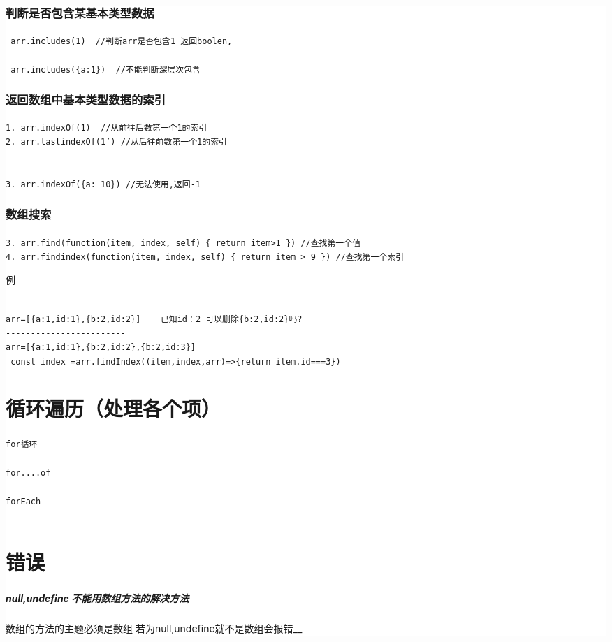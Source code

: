 
### 判断是否包含某基本类型数据

```
 arr.includes(1)  //判断arr是否包含1 返回boolen,

 arr.includes({a:1})  //不能判断深层次包含
```


### 返回数组中基本类型数据的索引


```
1. arr.indexOf(1)  //从前往后数第一个1的索引
2. arr.lastindexOf(1’) //从后往前数第一个1的索引


3. arr.indexOf({a: 10}) //无法使用,返回-1
```
### 数组搜索

```
3. arr.find(function(item, index, self) { return item>1 }) //查找第一个值
4. arr.findindex(function(item, index, self) { return item > 9 }) //查找第一个索引
```
例

```

arr=[{a:1,id:1},{b:2,id:2}]    已知id：2 可以删除{b:2,id:2}吗?
------------------------
arr=[{a:1,id:1},{b:2,id:2},{b:2,id:3}]
 const index =arr.findIndex((item,index,arr)=>{return item.id===3})
```


#  循环遍历（处理各个项）
```
for循环

for....of

forEach


```

# 错误

##### null,undefine 不能用数组方法的解决方法

数组的方法的主题必须是数组 若为null,undefine就不是数组会报错__ 
